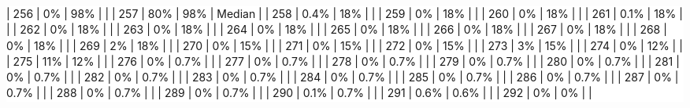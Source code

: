 | 256 | 0% | 98% |  |
| 257 | 80% | 98% | Median |
| 258 | 0.4% | 18% |  |
| 259 | 0% | 18% |  |
| 260 | 0% | 18% |  |
| 261 | 0.1% | 18% |  |
| 262 | 0% | 18% |  |
| 263 | 0% | 18% |  |
| 264 | 0% | 18% |  |
| 265 | 0% | 18% |  |
| 266 | 0% | 18% |  |
| 267 | 0% | 18% |  |
| 268 | 0% | 18% |  |
| 269 | 2% | 18% |  |
| 270 | 0% | 15% |  |
| 271 | 0% | 15% |  |
| 272 | 0% | 15% |  |
| 273 | 3% | 15% |  |
| 274 | 0% | 12% |  |
| 275 | 11% | 12% |  |
| 276 | 0% | 0.7% |  |
| 277 | 0% | 0.7% |  |
| 278 | 0% | 0.7% |  |
| 279 | 0% | 0.7% |  |
| 280 | 0% | 0.7% |  |
| 281 | 0% | 0.7% |  |
| 282 | 0% | 0.7% |  |
| 283 | 0% | 0.7% |  |
| 284 | 0% | 0.7% |  |
| 285 | 0% | 0.7% |  |
| 286 | 0% | 0.7% |  |
| 287 | 0% | 0.7% |  |
| 288 | 0% | 0.7% |  |
| 289 | 0% | 0.7% |  |
| 290 | 0.1% | 0.7% |  |
| 291 | 0.6% | 0.6% |  |
| 292 | 0% | 0% |  |
